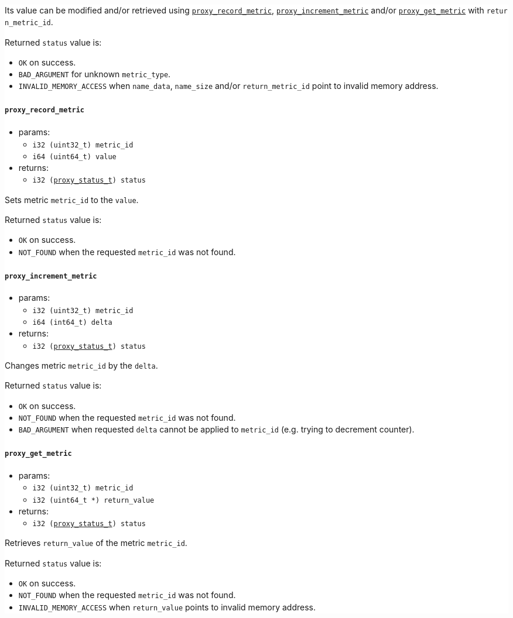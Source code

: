 Its value can be modified and/or retrieved using
[`proxy_record_metric`], [`proxy_increment_metric`]
and/or [`proxy_get_metric`] with `return_metric_id`.

Returned `status` value is:
- `OK` on success.
- `BAD_ARGUMENT` for unknown `metric_type`.
- `INVALID_MEMORY_ACCESS` when `name_data`, `name_size`
  and/or `return_metric_id` point to invalid memory address.


#### `proxy_record_metric`

* params:
  - `i32 (uint32_t) metric_id`
  - `i64 (uint64_t) value`
* returns:
  - `i32 (`[`proxy_status_t`]`) status`

Sets metric `metric_id` to the `value`.

Returned `status` value is:
- `OK` on success.
- `NOT_FOUND` when the requested `metric_id` was not found.


#### `proxy_increment_metric`

* params:
  - `i32 (uint32_t) metric_id`
  - `i64 (int64_t) delta`
* returns:
  - `i32 (`[`proxy_status_t`]`) status`

Changes metric `metric_id` by the `delta`.

Returned `status` value is:
- `OK` on success.
- `NOT_FOUND` when the requested `metric_id` was not found.
- `BAD_ARGUMENT` when requested `delta` cannot be applied to
  `metric_id` (e.g. trying to decrement counter).


#### `proxy_get_metric`

* params:
  - `i32 (uint32_t) metric_id`
  - `i32 (uint64_t *) return_value`
* returns:
  - `i32 (`[`proxy_status_t`]`) status`

Retrieves `return_value` of the metric `metric_id`.

Returned `status` value is:
- `OK` on success.
- `NOT_FOUND` when the requested `metric_id` was not found.
- `INVALID_MEMORY_ACCESS` when `return_value` points to invalid memory
  address.


[integration]: #Integration
[memory management]: #Memory-management
[serialized]: #Serialization
[`proxy_abi_version_0_2_1`]: #proxy_abi_version_0_2_1
[`_initialize`]: #_initialize
[`main`]: #main
[`_start`]: #_start
[`proxy_on_memory_allocate`]: #proxy_on_memory_allocate
[`malloc`]: #malloc
[`proxy_on_context_create`]: #proxy_on_context_create
[`proxy_on_done`]: #proxy_on_done
[`proxy_on_log`]: #proxy_on_log
[`proxy_on_delete`]: #proxy_on_delete
[`proxy_done`]: #proxy_done
[`proxy_set_effective_context`]: #proxy_set_effective_context
[`proxy_on_vm_start`]: #proxy_on_vm_start
[`proxy_on_configure`]: #proxy_on_configure
[`proxy_log`]: #proxy_log
[`proxy_get_log_level`]: #proxy_get_log_level
[`proxy_get_current_time_nanoseconds`]: #proxy_get_current_time_nanoseconds
[`proxy_set_tick_period_milliseconds`]: #proxy_set_tick_period_milliseconds
[`proxy_on_tick`]: #proxy_on_tick
[`proxy_set_buffer_bytes`]: #proxy_set_buffer_bytes
[`proxy_get_buffer_bytes`]: #proxy_get_buffer_bytes
[`proxy_get_buffer_status`]: #proxy_get_buffer_status
[`proxy_get_header_map_size`]: #proxy_get_header_map_size
[`proxy_get_header_map_pairs`]: #proxy_get_header_map_pairs
[`proxy_set_header_map_pairs`]: #proxy_set_header_map_pairs
[`proxy_get_header_map_value`]: #proxy_get_header_map_value
[`proxy_add_header_map_value`]: #proxy_add_header_map_value
[`proxy_replace_header_map_value`]: #proxy_replace_header_map_value
[`proxy_remove_header_map_value`]: #proxy_remove_header_map_value
[`proxy_continue_stream`]: #proxy_continue_stream
[`proxy_close_stream`]: #proxy_close_stream
[`proxy_on_new_connection`]: #proxy_on_new_connection
[`proxy_on_downstream_data`]: #proxy_on_downstream_data
[`proxy_on_downstream_connection_close`]: #proxy_on_downstream_connection_close
[`proxy_on_upstream_data`]: #proxy_on_upstream_data
[`proxy_on_upstream_connection_close`]: #proxy_on_upstream_connection_close
[`proxy_on_request_headers`]: #proxy_on_request_headers
[`proxy_on_request_body`]: #proxy_on_request_body
[`proxy_on_request_trailers`]: #proxy_on_request_trailers
[`proxy_on_response_headers`]: #proxy_on_response_headers
[`proxy_on_response_body`]: #proxy_on_response_body
[`proxy_on_response_trailers`]: #proxy_on_response_trailers
[`proxy_send_local_response`]: #proxy_send_local_response
[`proxy_http_call`]: #proxy_http_call
[`proxy_on_http_call_response`]: #proxy_on_http_call_response
[`proxy_grpc_call`]: #proxy_grpc_call
[`proxy_grpc_stream`]: #proxy_grpc_stream
[`proxy_grpc_send`]: #proxy_grpc_send
[`proxy_grpc_cancel`]: #proxy_grpc_cancel
[`proxy_grpc_close`]: #proxy_grpc_close
[`proxy_get_status`]: #proxy_get_status
[`proxy_on_grpc_receive_initial_metadata`]: #proxy_on_grpc_receive_initial_metadata
[`proxy_on_grpc_receive`]: #proxy_on_grpc_receive
[`proxy_on_grpc_receive_trailing_metadata`]: #proxy_on_grpc_receive_trailing_metadata
[`proxy_on_grpc_close`]: #proxy_on_grpc_close
[`proxy_set_shared_data`]: #proxy_set_shared_data
[`proxy_get_shared_data`]: #proxy_get_shared_data
[`proxy_register_shared_queue`]: #proxy_register_shared_queue
[`proxy_resolve_shared_queue`]: #proxy_resolve_shared_queue
[`proxy_enqueue_shared_queue`]: #proxy_enqueue_shared_queue
[`proxy_dequeue_shared_queue`]: #proxy_dequeue_shared_queue
[`proxy_on_queue_ready`]: #proxy_on_queue_ready
[`proxy_define_metric`]: #proxy_define_metric
[`proxy_record_metric`]: #proxy_record_metric
[`proxy_increment_metric`]: #proxy_increment_metric
[`proxy_get_metric`]: #proxy_get_metric
[`proxy_get_property`]: #proxy_get_property
[`proxy_set_property`]: #proxy_set_property
[`proxy_call_foreign_function`]: #proxy_call_foreign_function
[`proxy_on_foreign_function`]: #proxy_on_foreign_function
[`wasi_snapshot_preview1.fd_write`]: #wasi_snapshot_preview1.fd_write
[`wasi_snapshot_preview1.clock_time_get`]: #wasi_snapshot_preview1.clock_time_get
[`wasi_snapshot_preview1.random_get`]: #wasi_snapshot_preview1.random_get
[`wasi_snapshot_preview1.environ_sizes_get`]: #wasi_snapshot_preview1.environ_sizes_get
[`wasi_snapshot_preview1.environ_get`]: #wasi_snapshot_preview1.environ_get
[`wasi_snapshot_preview1.args_sizes_get`]: #wasi_snapshot_preview1.args_sizes_get
[`wasi_snapshot_preview1.args_get`]: #wasi_snapshot_preview1.args_get
[`wasi_snapshot_preview1.proc_exit`]: #wasi_snapshot_preview1.proc_exit
[`proxy_log_level_t`]: #proxy_log_level_t
[`proxy_status_t`]: #proxy_status_t
[`proxy_action_t`]: #proxy_action_t
[`proxy_buffer_type_t`]: #proxy_buffer_type_t
[`proxy_map_type_t`]: #proxy_map_type_t
[`proxy_peer_type_t`]: #proxy_peer_type_t
[`proxy_stream_type_t`]: #proxy_stream_type_t
[`proxy_metric_type_t`]: #proxy_metric_type_t
[`wasi_errno_t`]: #wasi_errno_t
[`wasi_fd_id_t`]: #wasi_fd_id_t
[`wasi_clock_id_t`]: #wasi_clock_id_t